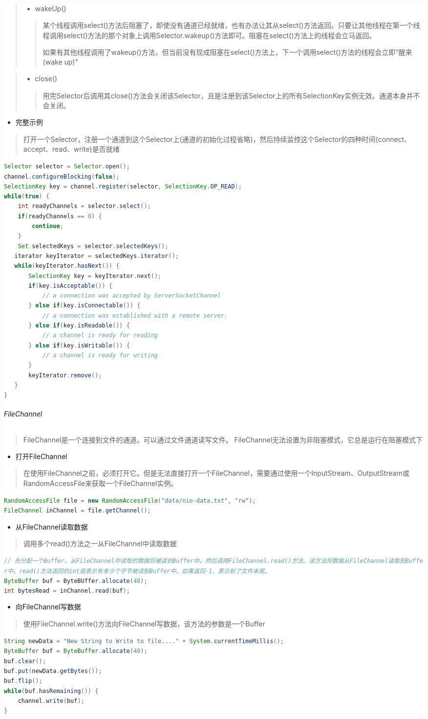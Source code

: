 > * wakeUp()
>> 某个线程调用select()方法后阻塞了，即使没有通道已经就绪，也有办法让其从select()方法返回。只要让其他线程在第一个线程调用select()方法的那个对象上调用Selector.wakeup()方法即可。阻塞在select()方法上的线程会立马返回。<p>如果有其他线程调用了wakeup()方法，但当前没有现成阻塞在select()方法上，下一个调用select()方法的线程会立即“醒来(wake up)”

> * close()
>> 用完Selector后调用其close()方法会关闭该Selector，且是注册到该Selector上的所有SelectionKey实例无效。通道本身并不会关闭。

* 完整示例
> 打开一个Selector，注册一个通道到这个Selector上(通道的初始化过程省略)，然后持续监控这个Selector的四种时间(connect、accept、read、write)是否就绪
```java
Selector selector = Selector.open();
channel.configureBlocking(false);
SelectionKey key = channel.register(selector, SelectionKey.OP_READ);
while(true) {
    int readyChannels = selector.select();
    if(readyChannels == 0) {
        continue;
    }
    Set selectedKeys = selector.selectedKeys();
   iterator keyIterator = selectedKeys.iterator();
   while(keyIterator.hasNext()) {
       SelectionKey key = keyIterator.next();
       if(key.isAcceptable()) {
           // a connection was accepted by ServerSocketChannel
       } else if(key.isConnectable()) {
           // a connection was established with a remote server.
       } else if(key.isReadable()) {
           // a channel is ready for reading
       } else if(key.isWritable()) {
           // a channel is ready for writing
       }
       keyIterator.remove();
   }
}
```

###### FileChannel
> FileChannel是一个连接到文件的通道。可以通过文件通道读写文件。 FileChannel无法设置为非阻塞模式，它总是运行在阻塞模式下

* 打开FileChannel
> 在使用FileChannel之前，必须打开它。但是无法直接打开一个FileChannel，需要通过使用一个InputStream、OutputStream或RandomAccessFile来获取一个FileChannel实例。
```java
RandomAccessFile file = new RandomAccessFile("data/nio-data.txt", "rw");
FileChannel inChannel = file.getChannel();
```

* 从FileChannel读取数据
> 调用多个read()方法之一从FileChannel中读取数据
```java
// 先分配一个Buffer。从FileChannel中读取的数据将被读到Buffer中。然后调用FileChannel.read()方法。该方法将数据从FileChannel读取到Buffer中。read()方法返回的int值表示有多少个字节被读到Buffer中。如果返回-1，表示到了文件末尾。
ByteBuffer buf = ByteBUffer.allocate(48);
int bytesRead = inChannel.read(buf);
```
* 向FileChannel写数据
> 使用FileChannel.write()方法向FileChannel写数据，该方法的参数是一个Buffer
```java
String newData = "New String to Write to file...." + System.currentTimeMillis();
ByteBuffer buf = ByteBuffer.allocate(48);
buf.clear();
buf.put(newData.getBytes());
buf.flip();
while(buf.hasRemaining()) {
    channel.write(buf);
}
```